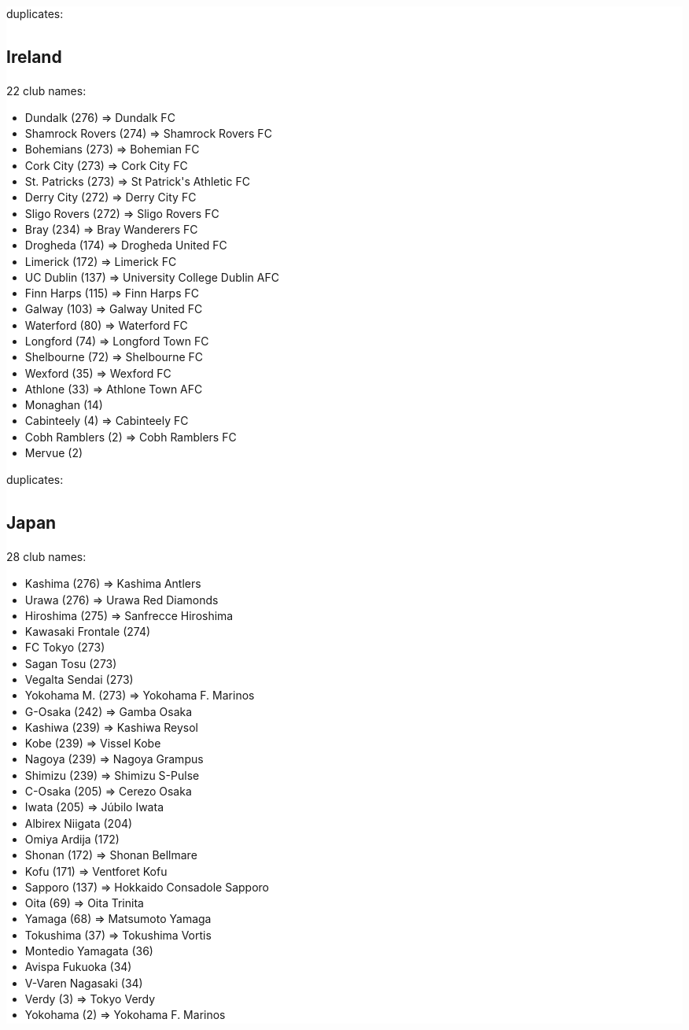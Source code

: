 
duplicates:


## Ireland
22 club names:
- Dundalk (276) => Dundalk FC
- Shamrock Rovers (274) => Shamrock Rovers FC
- Bohemians (273) => Bohemian FC
- Cork City (273) => Cork City FC
- St. Patricks (273) => St Patrick's Athletic FC
- Derry City (272) => Derry City FC
- Sligo Rovers (272) => Sligo Rovers FC
- Bray (234) => Bray Wanderers FC
- Drogheda (174) => Drogheda United FC
- Limerick (172) => Limerick FC
- UC Dublin (137) => University College Dublin AFC
- Finn Harps (115) => Finn Harps FC
- Galway (103) => Galway United FC
- Waterford (80) => Waterford FC
- Longford (74) => Longford Town FC
- Shelbourne (72) => Shelbourne FC
- Wexford (35) => Wexford FC
- Athlone (33) => Athlone Town AFC
- Monaghan (14)
- Cabinteely (4) => Cabinteely FC
- Cobh Ramblers (2) => Cobh Ramblers FC
- Mervue (2)


duplicates:


## Japan
28 club names:
- Kashima (276) => Kashima Antlers
- Urawa (276) => Urawa Red Diamonds
- Hiroshima (275) => Sanfrecce Hiroshima
- Kawasaki Frontale (274)
- FC Tokyo (273)
- Sagan Tosu (273)
- Vegalta Sendai (273)
- Yokohama M. (273) => Yokohama F. Marinos
- G-Osaka (242) => Gamba Osaka
- Kashiwa (239) => Kashiwa Reysol
- Kobe (239) => Vissel Kobe
- Nagoya (239) => Nagoya Grampus
- Shimizu (239) => Shimizu S-Pulse
- C-Osaka (205) => Cerezo Osaka
- Iwata (205) => Júbilo Iwata
- Albirex Niigata (204)
- Omiya Ardija (172)
- Shonan (172) => Shonan Bellmare
- Kofu (171) => Ventforet Kofu
- Sapporo (137) => Hokkaido Consadole Sapporo
- Oita (69) => Oita Trinita
- Yamaga (68) => Matsumoto Yamaga
- Tokushima (37) => Tokushima Vortis
- Montedio Yamagata (36)
- Avispa Fukuoka (34)
- V-Varen Nagasaki (34)
- Verdy (3) => Tokyo Verdy
- Yokohama (2) => Yokohama F. Marinos
